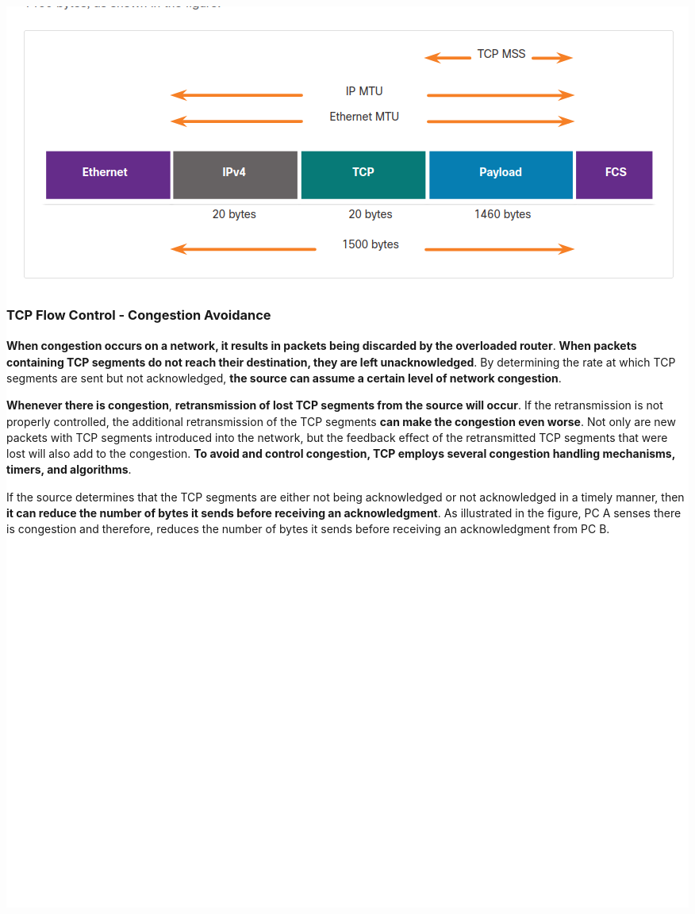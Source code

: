 ![alt](./images/TCP-MSS-1.png)

### TCP Flow Control - Congestion Avoidance

**When congestion occurs on a network, it results in packets being discarded by the overloaded router**. **When packets containing TCP segments do not reach their destination, they are left unacknowledged**. By determining the rate at which TCP segments are sent but not acknowledged, **the source can assume a certain level of network congestion**.

**Whenever there is congestion**, **retransmission of lost TCP segments from the source will occur**. If the retransmission is not properly controlled, the additional retransmission of the TCP segments **can make the congestion even worse**. Not only are new packets with TCP segments introduced into the network, but the feedback effect of the retransmitted TCP segments that were lost will also add to the congestion. **To avoid and control congestion, TCP employs several congestion handling mechanisms, timers, and algorithms**.

If the source determines that the TCP segments are either not being acknowledged or not acknowledged in a timely manner, then **it can reduce the number of bytes it sends before receiving an acknowledgment**. As illustrated in the figure, PC A senses there is congestion and therefore, reduces the number of bytes it sends before receiving an acknowledgment from PC B.

![](./images/TCPCongestion.png)
